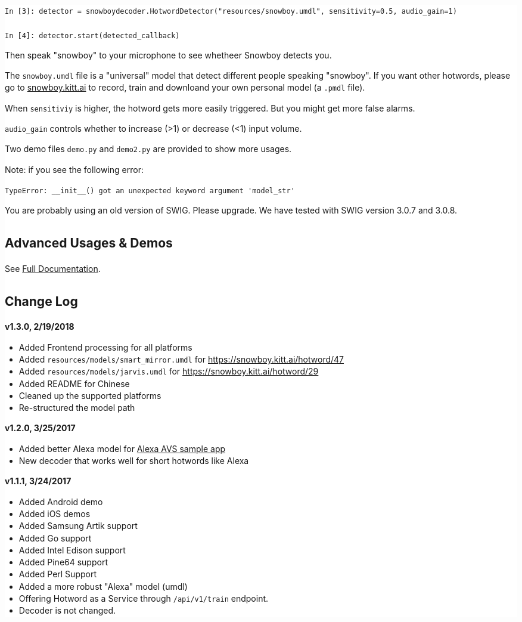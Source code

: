     In [3]: detector = snowboydecoder.HotwordDetector("resources/snowboy.umdl", sensitivity=0.5, audio_gain=1)
    
    In [4]: detector.start(detected_callback)
    
Then speak "snowboy" to your microphone to see whetheer Snowboy detects you.

The `snowboy.umdl` file is a "universal" model that detect different people speaking "snowboy". If you want other hotwords, please go to [snowboy.kitt.ai](https://snowboy.kitt.ai) to record, train and downloand your own personal model (a `.pmdl` file).

When `sensitiviy` is higher, the hotword gets more easily triggered. But you might get more false alarms.

`audio_gain` controls whether to increase (>1) or decrease (<1) input volume.

Two demo files `demo.py` and `demo2.py` are provided to show more usages.

Note: if you see the following error:

    TypeError: __init__() got an unexpected keyword argument 'model_str'
    
You are probably using an old version of SWIG. Please upgrade. We have tested with SWIG version 3.0.7 and 3.0.8.

## Advanced Usages & Demos

See [Full Documentation](http://docs.kitt.ai/snowboy).


## Change Log

**v1.3.0, 2/19/2018**

* Added Frontend processing for all platforms
* Added `resources/models/smart_mirror.umdl` for https://snowboy.kitt.ai/hotword/47
* Added `resources/models/jarvis.umdl` for https://snowboy.kitt.ai/hotword/29
* Added README for Chinese
* Cleaned up the supported platforms
* Re-structured the model path

**v1.2.0, 3/25/2017**

* Added better Alexa model for [Alexa AVS sample app](https://github.com/alexa/alexa-avs-sample-app)
* New decoder that works well for short hotwords like Alexa

**v1.1.1, 3/24/2017**

* Added Android demo
* Added iOS demos
* Added Samsung Artik support
* Added Go support
* Added Intel Edison support
* Added Pine64 support
* Added Perl Support
* Added a more robust "Alexa" model (umdl)
* Offering Hotword as a Service through ``/api/v1/train`` endpoint.
* Decoder is not changed.
